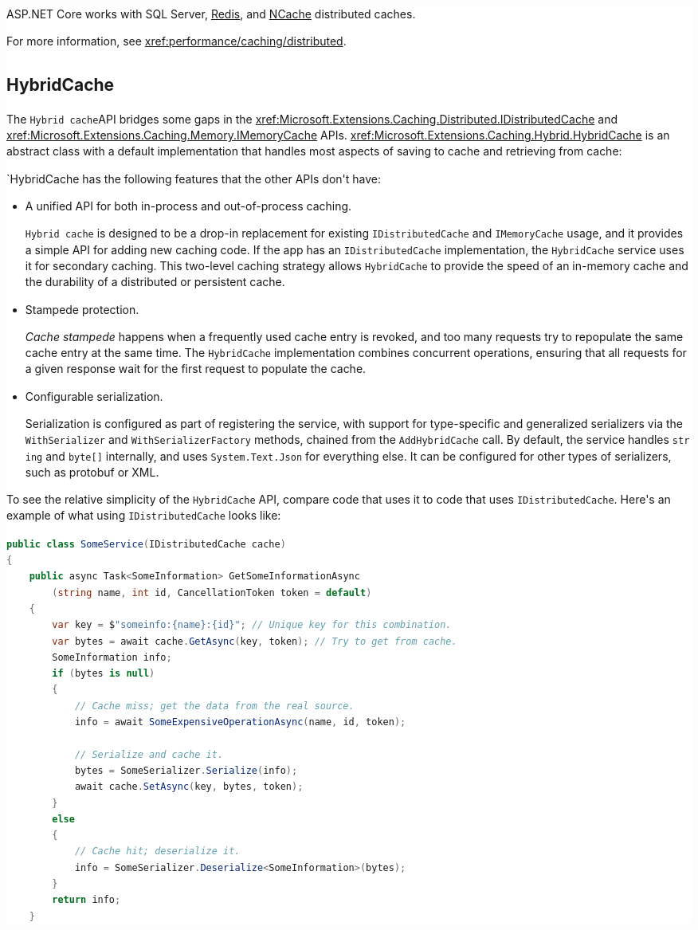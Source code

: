 ASP.NET Core works with SQL Server, [Redis](https://www.nuget.org/packages/Microsoft.Extensions.Caching.StackExchangeRedis), and [NCache](https://www.nuget.org/packages/Alachisoft.NCache.OpenSource.SDK/) distributed caches.

For more information, see <xref:performance/caching/distributed>.

## HybridCache

The `Hybrid cache`API bridges some gaps in the <xref:Microsoft.Extensions.Caching.Distributed.IDistributedCache> and <xref:Microsoft.Extensions.Caching.Memory.IMemoryCache> APIs. <xref:Microsoft.Extensions.Caching.Hybrid.HybridCache> is an abstract class with a default implementation that handles most aspects of saving to cache and retrieving from cache:

`HybridCache has the following features that the other APIs don't have:

* A unified API for both in-process and out-of-process caching.

  `Hybrid cache` is designed to be a drop-in replacement for existing `IDistributedCache` and `IMemoryCache` usage, and it provides a 
simple API for adding new caching code. If the app has an `IDistributedCache` implementation, the `HybridCache` service uses it for secondary caching. This two-level caching strategy allows `HybridCache` to provide the speed of an in-memory cache and the durability of a distributed or persistent cache.

* Stampede protection.

  *Cache stampede* happens when a frequently used cache entry is revoked, and too many requests try to repopulate the same cache entry at the same time. The `HybridCache` implementation combines concurrent operations, ensuring that all requests for a given response wait for the first request to populate the cache.

* Configurable serialization.

  Serialization is configured as part of registering the service, with support for type-specific and generalized serializers via the `WithSerializer` and `WithSerializerFactory` methods, chained from the `AddHybridCache` call. By default, the service handles `string` and `byte[]` internally, and uses `System.Text.Json` for everything else. It can be configured for other types of serializers, such as protobuf or XML.

To see the relative simplicity of the `HybridCache` API, compare code that uses it to code that uses `IDistributedCache`. Here's an example of what using `IDistributedCache` looks like:

```csharp
public class SomeService(IDistributedCache cache)
{
    public async Task<SomeInformation> GetSomeInformationAsync
        (string name, int id, CancellationToken token = default)
    {
        var key = $"someinfo:{name}:{id}"; // Unique key for this combination.
        var bytes = await cache.GetAsync(key, token); // Try to get from cache.
        SomeInformation info;
        if (bytes is null)
        {
            // Cache miss; get the data from the real source.
            info = await SomeExpensiveOperationAsync(name, id, token);

            // Serialize and cache it.
            bytes = SomeSerializer.Serialize(info);
            await cache.SetAsync(key, bytes, token);
        }
        else
        {
            // Cache hit; deserialize it.
            info = SomeSerializer.Deserialize<SomeInformation>(bytes);
        }
        return info;
    }

```